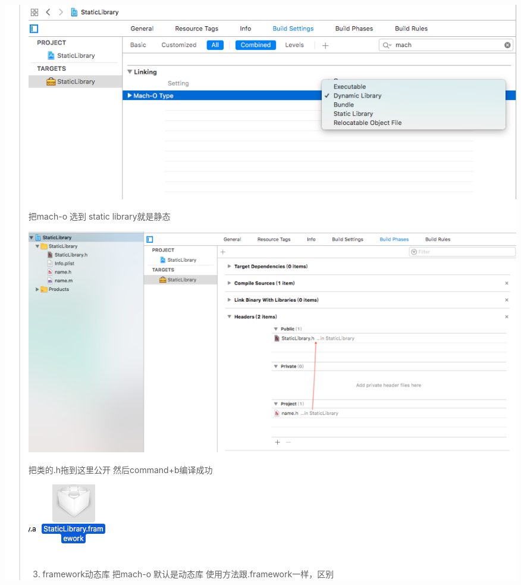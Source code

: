 >    ![10760632-3e1c83a458e82ddc](https://github.com/Wcaulpl/CodeTools/blob/master/静态库/10760632-3e1c83a458e82ddc.png)
>
>    把mach-o 选到 static library就是静态
>
>    ![10760632-90d52e733ae06c85](https://github.com/Wcaulpl/CodeTools/blob/master/静态库/10760632-90d52e733ae06c85.png)
>
>    把类的.h拖到这里公开 然后command+b编译成功
>
>    ![10760632-2b80fc3503e90583](https://github.com/Wcaulpl/CodeTools/blob/master/静态库/10760632-2b80fc3503e90583.png)
>
> 3. framework动态库 把mach-o 默认是动态库 使用方法跟.framework一样，区别
>